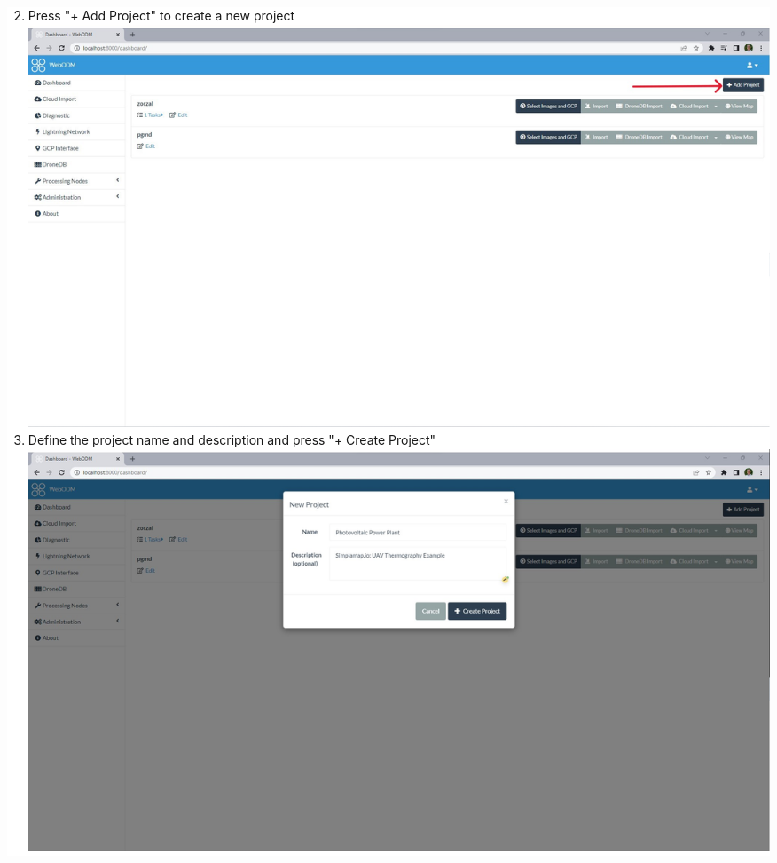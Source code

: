 2. Press "+ Add Project" to create a new project</br> <img src="resources/digital_twin/WebODM/02_dashboard.jpg" alt="02_dashboard.jpg" width="1000"> <br>
3. Define the project name and description and press "+ Create Project"  </br> <img src="resources/digital_twin/WebODM/03_new-project-name.jpg" alt="03_new-project-name.jpg" width="1000"> <br>